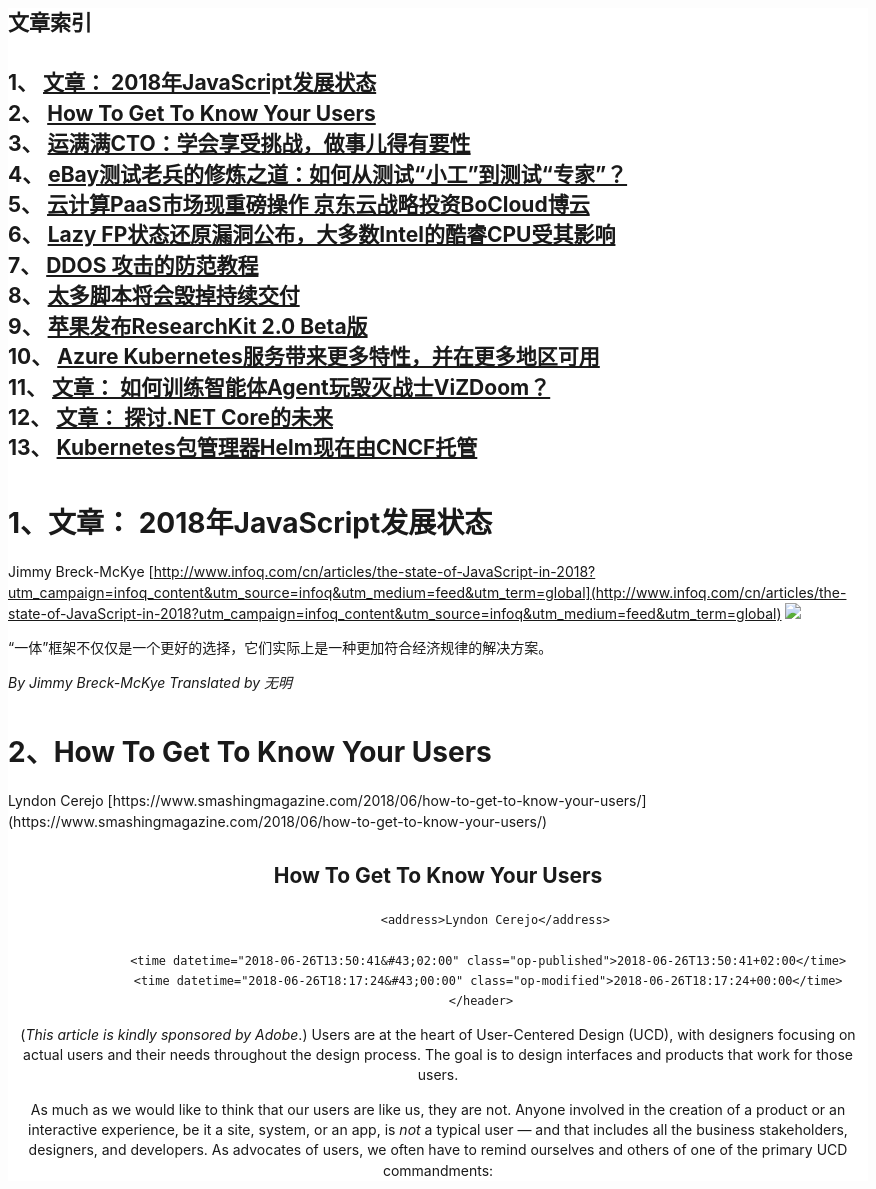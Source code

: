 ## 文章索引
1、 <a href="#1文章-2018年javascript发展状态" >文章： 2018年JavaScript发展状态</a><br/>
2、 <a href="#2how-to-get-to-know-your-users" >How To Get To Know Your Users</a><br/>
3、 <a href="#3运满满cto学会享受挑战做事儿得有要性" >运满满CTO：学会享受挑战，做事儿得有要性</a><br/>
4、 <a href="#4ebay测试老兵的修炼之道如何从测试小工到测试专家" >eBay测试老兵的修炼之道：如何从测试“小工”到测试“专家”？</a><br/>
5、 <a href="#5云计算paas市场现重磅操作-京东云战略投资bocloud博云" >云计算PaaS市场现重磅操作  京东云战略投资BoCloud博云</a><br/>
6、 <a href="#6lazy-fp状态还原漏洞公布大多数intel的酷睿cpu受其影响" >Lazy FP状态还原漏洞公布，大多数Intel的酷睿CPU受其影响</a><br/>
7、 <a href="#7ddos-攻击的防范教程" >DDOS 攻击的防范教程</a><br/>
8、 <a href="#8太多脚本将会毁掉持续交付" >太多脚本将会毁掉持续交付</a><br/>
9、 <a href="#9苹果发布researchkit-20-beta版" >苹果发布ResearchKit 2.0 Beta版</a><br/>
10、 <a href="#10azure-kubernetes服务带来更多特性并在更多地区可用" >Azure Kubernetes服务带来更多特性，并在更多地区可用</a><br/>
11、 <a href="#11文章-如何训练智能体agent玩毁灭战士vizdoom" >文章： 如何训练智能体Agent玩毁灭战士ViZDoom？</a><br/>
12、 <a href="#12文章-探讨net-core的未来" >文章： 探讨.NET Core的未来</a><br/>
13、 <a href="#13kubernetes包管理器helm现在由cncf托管" >Kubernetes包管理器Helm现在由CNCF托管</a><br/><h1 id="#title_0" >1、文章： 2018年JavaScript发展状态</h1>
Jimmy Breck-McKye
[http://www.infoq.com/cn/articles/the-state-of-JavaScript-in-2018?utm_campaign=infoq_content&utm_source=infoq&utm_medium=feed&utm_term=global](http://www.infoq.com/cn/articles/the-state-of-JavaScript-in-2018?utm_campaign=infoq_content&utm_source=infoq&utm_medium=feed&utm_term=global)
<img src="https://res.infoq.com/articles/the-state-of-JavaScript-in-2018/zh/smallimage/agil-series-1508534878617-1529940511152.jpeg"/><p>“一体”框架不仅仅是一个更好的选择，它们实际上是一种更加符合经济规律的解决方案。</p> <i>By Jimmy Breck-McKye</i> <i> Translated by 无明</i>
---------------
<h1 id="#title_1" >2、How To Get To Know Your Users</h1>
Lyndon Cerejo
[https://www.smashingmagazine.com/2018/06/how-to-get-to-know-your-users/](https://www.smashingmagazine.com/2018/06/how-to-get-to-know-your-users/)
<html>
            <head>
              <meta charset="utf-8">
              <link rel="canonical" href="https://www.smashingmagazine.com/2018/06/how-to-get-to-know-your-users/" />
              <title>How To Get To Know Your Users</title>
            </head>
            <body>
              <article>
                <header>
                  <h1>How To Get To Know Your Users</h1>
                  
                    
                    <address>Lyndon Cerejo</address>
                  
                  <time datetime="2018-06-26T13:50:41&#43;02:00" class="op-published">2018-06-26T13:50:41+02:00</time>
                  <time datetime="2018-06-26T18:17:24&#43;00:00" class="op-modified">2018-06-26T18:17:24+00:00</time>
                </header>
                

<p>(<em>This article is kindly sponsored by Adobe</em>.) Users are at the heart of User-Centered Design (UCD), with designers focusing on actual users and their needs throughout the design process. The goal is to design interfaces and products that work for those users.</p>

<p>As much as we would like to think that our users are like us, they are not. Anyone involved in the creation of a product or an interactive experience, be it a site, system, or an app, is <em>not</em> a typical user &mdash; and that includes all the business stakeholders, designers, and developers. As advocates of users, we often have to remind ourselves and others of one of the primary UCD commandments:</p>
